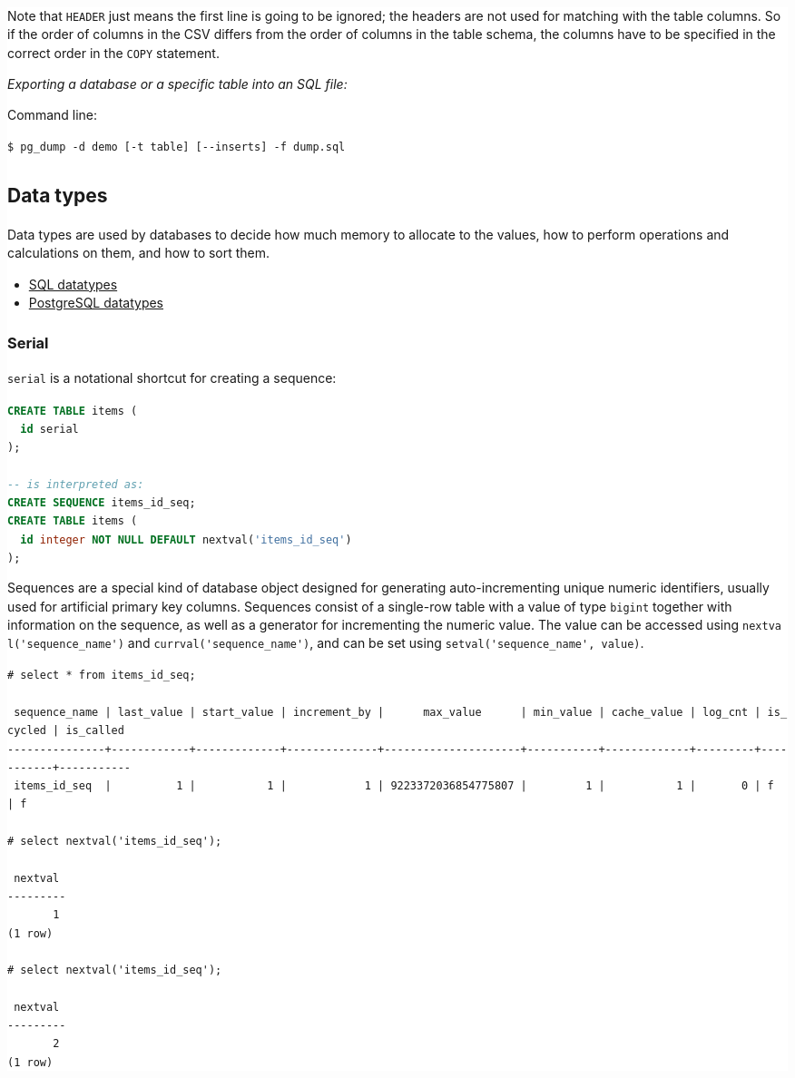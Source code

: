 Note that `HEADER` just means the first line is going to be ignored;
the headers are not used for matching with the table columns.
So if the order of columns in the CSV differs from the order of columns
in the table schema, the columns have to be specified in the correct order
in the `COPY` statement.

_Exporting a database or a specific table into an SQL file:_

Command line:
```
$ pg_dump -d demo [-t table] [--inserts] -f dump.sql
```

## Data types

Data types are used by databases to decide how much memory to allocate to the values, how to perform operations and calculations on them, and how to sort them.

* [SQL datatypes](https://www.w3schools.com/sql/sql_datatypes.asp)
* [PostgreSQL datatypes](https://www.postgresql.org/docs/current/static/datatype.html)

### Serial

`serial` is a notational shortcut for creating a sequence:

```sql
CREATE TABLE items (
  id serial
);

-- is interpreted as:
CREATE SEQUENCE items_id_seq;
CREATE TABLE items (
  id integer NOT NULL DEFAULT nextval('items_id_seq')
);
```

Sequences are a special kind of database object designed for generating auto-incrementing unique numeric identifiers, usually used for artificial primary key columns. Sequences consist of a single-row table with a value of type `bigint` together with information on the sequence, as well as a generator for incrementing the numeric value. The value can be accessed using `nextval('sequence_name')` and `currval('sequence_name')`, and can be set using `setval('sequence_name', value)`.

```
# select * from items_id_seq;

 sequence_name | last_value | start_value | increment_by |      max_value      | min_value | cache_value | log_cnt | is_cycled | is_called
---------------+------------+-------------+--------------+---------------------+-----------+-------------+---------+-----------+-----------
 items_id_seq  |          1 |           1 |            1 | 9223372036854775807 |         1 |           1 |       0 | f         | f

# select nextval('items_id_seq');

 nextval
---------
       1
(1 row)

# select nextval('items_id_seq');

 nextval
---------
       2
(1 row)
```
